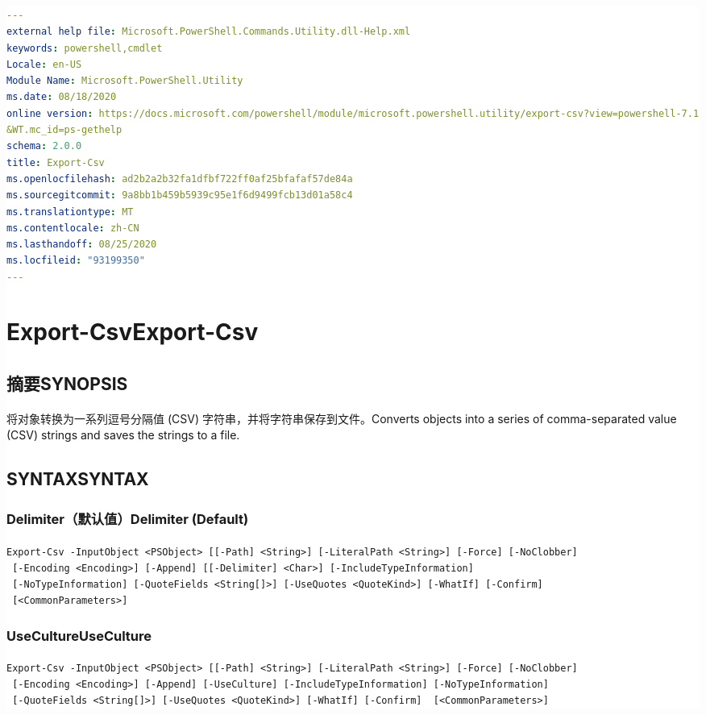 ```yaml
---
external help file: Microsoft.PowerShell.Commands.Utility.dll-Help.xml
keywords: powershell,cmdlet
Locale: en-US
Module Name: Microsoft.PowerShell.Utility
ms.date: 08/18/2020
online version: https://docs.microsoft.com/powershell/module/microsoft.powershell.utility/export-csv?view=powershell-7.1&WT.mc_id=ps-gethelp
schema: 2.0.0
title: Export-Csv
ms.openlocfilehash: ad2b2a2b32fa1dfbf722ff0af25bfafaf57de84a
ms.sourcegitcommit: 9a8bb1b459b5939c95e1f6d9499fcb13d01a58c4
ms.translationtype: MT
ms.contentlocale: zh-CN
ms.lasthandoff: 08/25/2020
ms.locfileid: "93199350"
---
```

# <span data-ttu-id="f940b-103">Export-Csv</span><span class="sxs-lookup"><span data-stu-id="f940b-103">Export-Csv</span></span>

## <span data-ttu-id="f940b-104">摘要</span><span class="sxs-lookup"><span data-stu-id="f940b-104">SYNOPSIS</span></span>
<span data-ttu-id="f940b-105">将对象转换为一系列逗号分隔值 (CSV) 字符串，并将字符串保存到文件。</span><span class="sxs-lookup"><span data-stu-id="f940b-105">Converts objects into a series of comma-separated value (CSV) strings and saves the strings to a file.</span></span>

## <span data-ttu-id="f940b-106">SYNTAX</span><span class="sxs-lookup"><span data-stu-id="f940b-106">SYNTAX</span></span>

### <span data-ttu-id="f940b-107">Delimiter（默认值）</span><span class="sxs-lookup"><span data-stu-id="f940b-107">Delimiter (Default)</span></span>

```
Export-Csv -InputObject <PSObject> [[-Path] <String>] [-LiteralPath <String>] [-Force] [-NoClobber]
 [-Encoding <Encoding>] [-Append] [[-Delimiter] <Char>] [-IncludeTypeInformation]
 [-NoTypeInformation] [-QuoteFields <String[]>] [-UseQuotes <QuoteKind>] [-WhatIf] [-Confirm]
 [<CommonParameters>]
```

### <span data-ttu-id="f940b-108">UseCulture</span><span class="sxs-lookup"><span data-stu-id="f940b-108">UseCulture</span></span>

```
Export-Csv -InputObject <PSObject> [[-Path] <String>] [-LiteralPath <String>] [-Force] [-NoClobber]
 [-Encoding <Encoding>] [-Append] [-UseCulture] [-IncludeTypeInformation] [-NoTypeInformation]
 [-QuoteFields <String[]>] [-UseQuotes <QuoteKind>] [-WhatIf] [-Confirm]  [<CommonParameters>]
```
